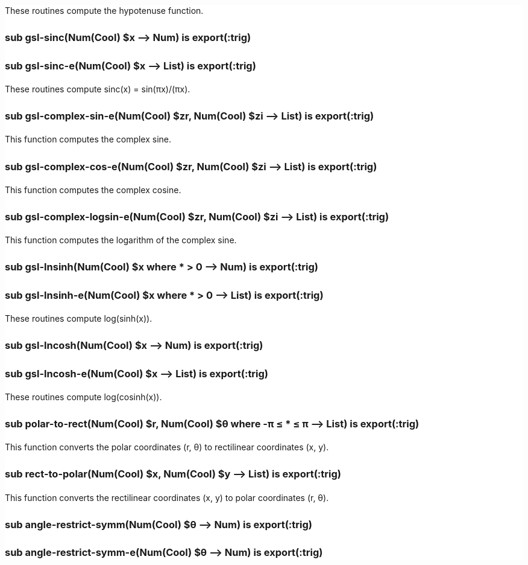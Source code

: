 These routines compute the hypotenuse function.

### sub gsl-sinc(Num(Cool) $x --> Num) is export(:trig)

### sub gsl-sinc-e(Num(Cool) $x --> List) is export(:trig)

These routines compute sinc(x) = sin(πx)/(πx).

### sub gsl-complex-sin-e(Num(Cool) $zr, Num(Cool) $zi --> List) is export(:trig)

This function computes the complex sine.

### sub gsl-complex-cos-e(Num(Cool) $zr, Num(Cool) $zi --> List) is export(:trig)

This function computes the complex cosine.

### sub gsl-complex-logsin-e(Num(Cool) $zr, Num(Cool) $zi --> List) is export(:trig)

This function computes the logarithm of the complex sine.

### sub gsl-lnsinh(Num(Cool) $x where * > 0 --> Num) is export(:trig)

### sub gsl-lnsinh-e(Num(Cool) $x where * > 0 --> List) is export(:trig)

These routines compute log(sinh(x)).

### sub gsl-lncosh(Num(Cool) $x --> Num) is export(:trig)

### sub gsl-lncosh-e(Num(Cool) $x --> List) is export(:trig)

These routines compute log(cosinh(x)).

### sub polar-to-rect(Num(Cool) $r, Num(Cool) $θ where -π ≤ * ≤ π --> List) is export(:trig)

This function converts the polar coordinates (r, θ) to rectilinear coordinates (x, y).

### sub rect-to-polar(Num(Cool) $x, Num(Cool) $y --> List) is export(:trig)

This function converts the rectilinear coordinates (x, y) to polar coordinates (r, θ).

### sub angle-restrict-symm(Num(Cool) $θ --> Num) is export(:trig)

### sub angle-restrict-symm-e(Num(Cool) $θ --> Num) is export(:trig)
